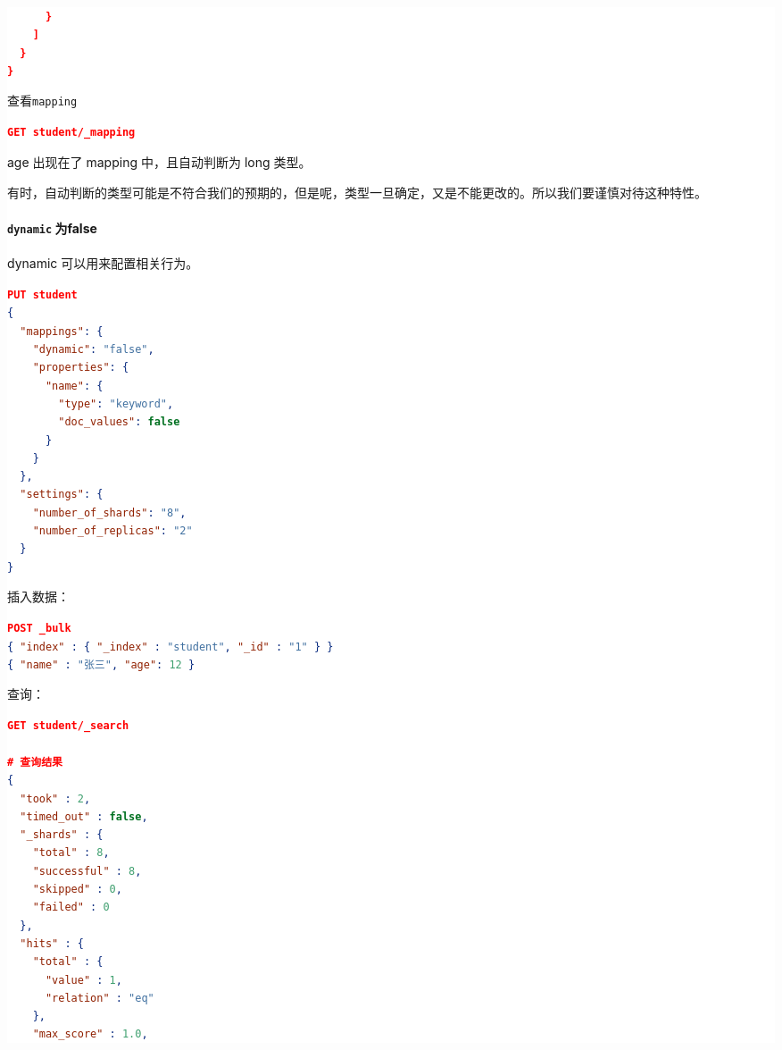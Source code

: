 ```json
      }
    ]
  }
}

```

查看`mapping`

```json
GET student/_mapping
```

age 出现在了 mapping 中，且自动判断为 long 类型。

有时，自动判断的类型可能是不符合我们的预期的，但是呢，类型一旦确定，又是不能更改的。所以我们要谨慎对待这种特性。

#### `dynamic` 为false

dynamic 可以用来配置相关行为。

```json
PUT student
{
  "mappings": {
    "dynamic": "false",
    "properties": {
      "name": {
        "type": "keyword",
        "doc_values": false
      }
    }
  },
  "settings": {
    "number_of_shards": "8",
    "number_of_replicas": "2"
  }
}
```

插入数据：

```json
POST _bulk
{ "index" : { "_index" : "student", "_id" : "1" } }
{ "name" : "张三", "age": 12 }
```

查询：

```json
GET student/_search

# 查询结果
{
  "took" : 2,
  "timed_out" : false,
  "_shards" : {
    "total" : 8,
    "successful" : 8,
    "skipped" : 0,
    "failed" : 0
  },
  "hits" : {
    "total" : {
      "value" : 1,
      "relation" : "eq"
    },
    "max_score" : 1.0,
```